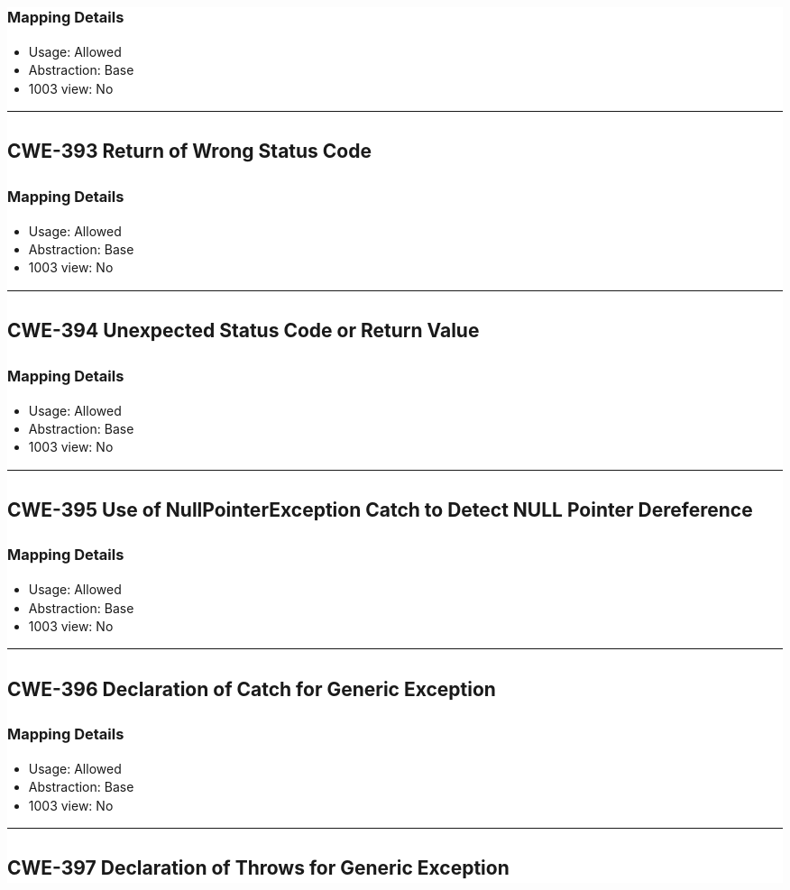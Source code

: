 ### Mapping Details

- Usage: Allowed
- Abstraction: Base
- 1003 view: No

---

## CWE-393 Return of Wrong Status Code

### Mapping Details

- Usage: Allowed
- Abstraction: Base
- 1003 view: No

---

## CWE-394 Unexpected Status Code or Return Value

### Mapping Details

- Usage: Allowed
- Abstraction: Base
- 1003 view: No

---

## CWE-395 Use of NullPointerException Catch to Detect NULL Pointer Dereference

### Mapping Details

- Usage: Allowed
- Abstraction: Base
- 1003 view: No

---

## CWE-396 Declaration of Catch for Generic Exception

### Mapping Details

- Usage: Allowed
- Abstraction: Base
- 1003 view: No

---

## CWE-397 Declaration of Throws for Generic Exception
